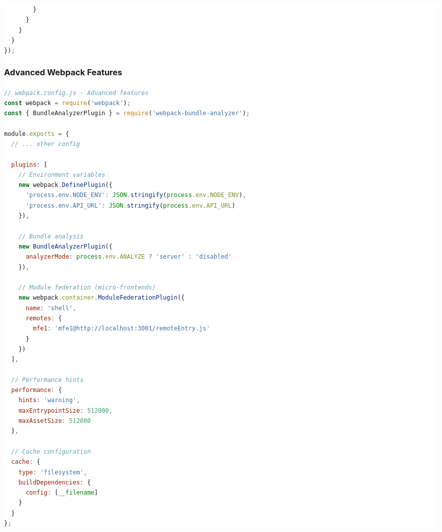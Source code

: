 ```javascript
        }
      }
    }
  }
});
```

### Advanced Webpack Features
```javascript
// webpack.config.js - Advanced features
const webpack = require('webpack');
const { BundleAnalyzerPlugin } = require('webpack-bundle-analyzer');

module.exports = {
  // ... other config
  
  plugins: [
    // Environment variables
    new webpack.DefinePlugin({
      'process.env.NODE_ENV': JSON.stringify(process.env.NODE_ENV),
      'process.env.API_URL': JSON.stringify(process.env.API_URL)
    }),
    
    // Bundle analysis
    new BundleAnalyzerPlugin({
      analyzerMode: process.env.ANALYZE ? 'server' : 'disabled'
    }),
    
    // Module federation (micro-frontends)
    new webpack.container.ModuleFederationPlugin({
      name: 'shell',
      remotes: {
        mfe1: 'mfe1@http://localhost:3001/remoteEntry.js'
      }
    })
  ],
  
  // Performance hints
  performance: {
    hints: 'warning',
    maxEntrypointSize: 512000,
    maxAssetSize: 512000
  },
  
  // Cache configuration
  cache: {
    type: 'filesystem',
    buildDependencies: {
      config: [__filename]
    }
  }
};
```
